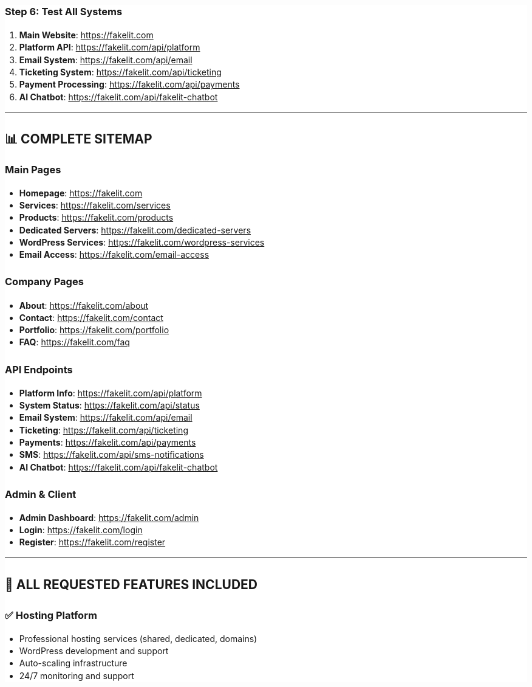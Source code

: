 ### **Step 6: Test All Systems**
1. **Main Website**: https://fakelit.com
2. **Platform API**: https://fakelit.com/api/platform
3. **Email System**: https://fakelit.com/api/email
4. **Ticketing System**: https://fakelit.com/api/ticketing
5. **Payment Processing**: https://fakelit.com/api/payments
6. **AI Chatbot**: https://fakelit.com/api/fakelit-chatbot

---

## 📊 **COMPLETE SITEMAP**

### **Main Pages**
- **Homepage**: https://fakelit.com
- **Services**: https://fakelit.com/services
- **Products**: https://fakelit.com/products
- **Dedicated Servers**: https://fakelit.com/dedicated-servers
- **WordPress Services**: https://fakelit.com/wordpress-services
- **Email Access**: https://fakelit.com/email-access

### **Company Pages**
- **About**: https://fakelit.com/about
- **Contact**: https://fakelit.com/contact
- **Portfolio**: https://fakelit.com/portfolio
- **FAQ**: https://fakelit.com/faq

### **API Endpoints**
- **Platform Info**: https://fakelit.com/api/platform
- **System Status**: https://fakelit.com/api/status
- **Email System**: https://fakelit.com/api/email
- **Ticketing**: https://fakelit.com/api/ticketing
- **Payments**: https://fakelit.com/api/payments
- **SMS**: https://fakelit.com/api/sms-notifications
- **AI Chatbot**: https://fakelit.com/api/fakelit-chatbot

### **Admin & Client**
- **Admin Dashboard**: https://fakelit.com/admin
- **Login**: https://fakelit.com/login
- **Register**: https://fakelit.com/register

---

## 🎯 **ALL REQUESTED FEATURES INCLUDED**

### **✅ Hosting Platform**
- Professional hosting services (shared, dedicated, domains)
- WordPress development and support
- Auto-scaling infrastructure
- 24/7 monitoring and support
